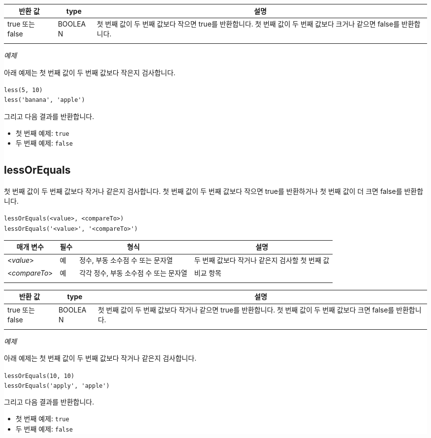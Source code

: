 | 반환 값 | type | 설명 | 
| ------------ | ---- | ----------- | 
| true 또는 false | BOOLEAN | 첫 번째 값이 두 번째 값보다 작으면 true를 반환합니다. 첫 번째 값이 두 번째 값보다 크거나 같으면 false를 반환합니다. | 
|||| 

*예제*

아래 예제는 첫 번째 값이 두 번째 값보다 작은지 검사합니다.

```
less(5, 10)
less('banana', 'apple')
```

그리고 다음 결과를 반환합니다. 

* 첫 번째 예제: `true`
* 두 번째 예제: `false`

<a name="lessOrEquals"></a>

## <a name="lessorequals"></a>lessOrEquals

첫 번째 값이 두 번째 값보다 작거나 같은지 검사합니다.
첫 번째 값이 두 번째 값보다 작으면 true를 반환하거나 첫 번째 값이 더 크면 false를 반환합니다.

```
lessOrEquals(<value>, <compareTo>)
lessOrEquals('<value>', '<compareTo>')
```

| 매개 변수 | 필수 | 형식 | 설명 | 
| --------- | -------- | ---- | ----------- | 
| <*value*> | 예 | 정수, 부동 소수점 수 또는 문자열 | 두 번째 값보다 작거나 같은지 검사할 첫 번째 값 | 
| <*compareTo*> | 예 | 각각 정수, 부동 소수점 수 또는 문자열 | 비교 항목 | 
||||| 

| 반환 값 | type | 설명 | 
| ------------ | ---- | ----------- | 
| true 또는 false  | BOOLEAN | 첫 번째 값이 두 번째 값보다 작거나 같으면 true를 반환합니다. 첫 번째 값이 두 번째 값보다 크면 false를 반환합니다. |  
|||| 

*예제*

아래 예제는 첫 번째 값이 두 번째 값보다 작거나 같은지 검사합니다.

```
lessOrEquals(10, 10)
lessOrEquals('apply', 'apple')
```

그리고 다음 결과를 반환합니다. 

* 첫 번째 예제: `true`
* 두 번째 예제: `false`
